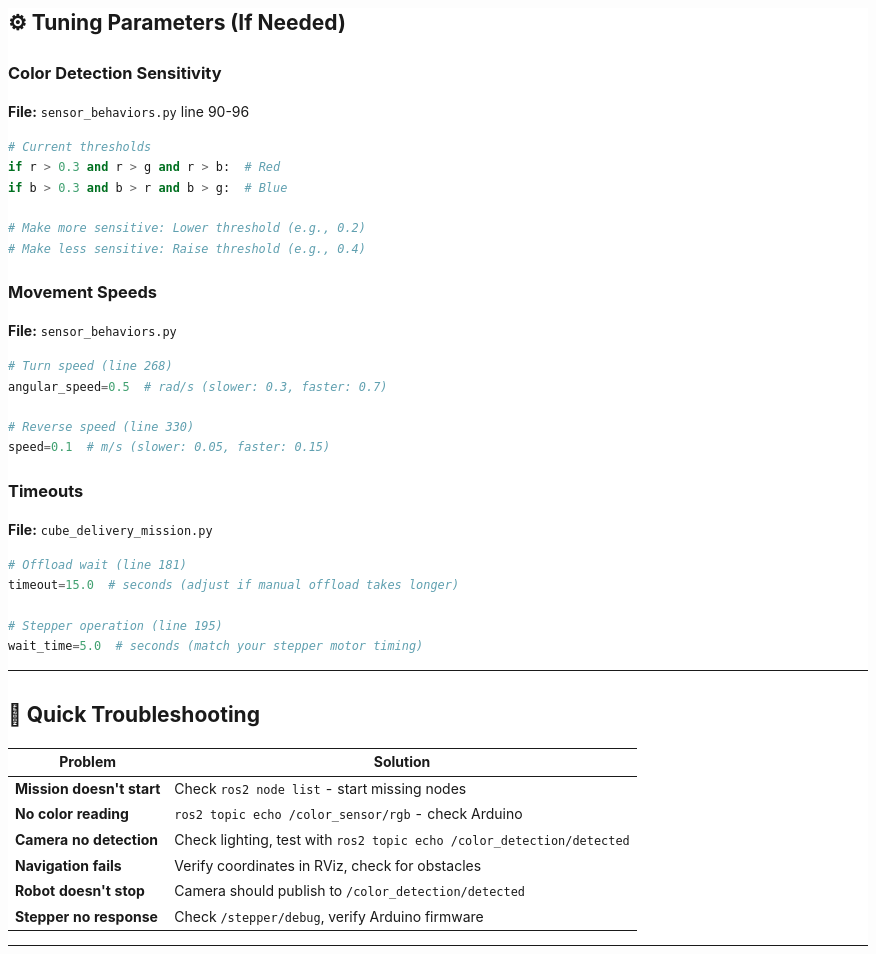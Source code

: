 ## ⚙️ Tuning Parameters (If Needed)

### Color Detection Sensitivity
**File:** `sensor_behaviors.py` line 90-96

```python
# Current thresholds
if r > 0.3 and r > g and r > b:  # Red
if b > 0.3 and b > r and b > g:  # Blue

# Make more sensitive: Lower threshold (e.g., 0.2)
# Make less sensitive: Raise threshold (e.g., 0.4)
```

### Movement Speeds
**File:** `sensor_behaviors.py`

```python
# Turn speed (line 268)
angular_speed=0.5  # rad/s (slower: 0.3, faster: 0.7)

# Reverse speed (line 330)
speed=0.1  # m/s (slower: 0.05, faster: 0.15)
```

### Timeouts
**File:** `cube_delivery_mission.py`

```python
# Offload wait (line 181)
timeout=15.0  # seconds (adjust if manual offload takes longer)

# Stepper operation (line 195)
wait_time=5.0  # seconds (match your stepper motor timing)
```

---

## 🐛 Quick Troubleshooting

| Problem | Solution |
|---------|----------|
| **Mission doesn't start** | Check `ros2 node list` - start missing nodes |
| **No color reading** | `ros2 topic echo /color_sensor/rgb` - check Arduino |
| **Camera no detection** | Check lighting, test with `ros2 topic echo /color_detection/detected` |
| **Navigation fails** | Verify coordinates in RViz, check for obstacles |
| **Robot doesn't stop** | Camera should publish to `/color_detection/detected` |
| **Stepper no response** | Check `/stepper/debug`, verify Arduino firmware |

---